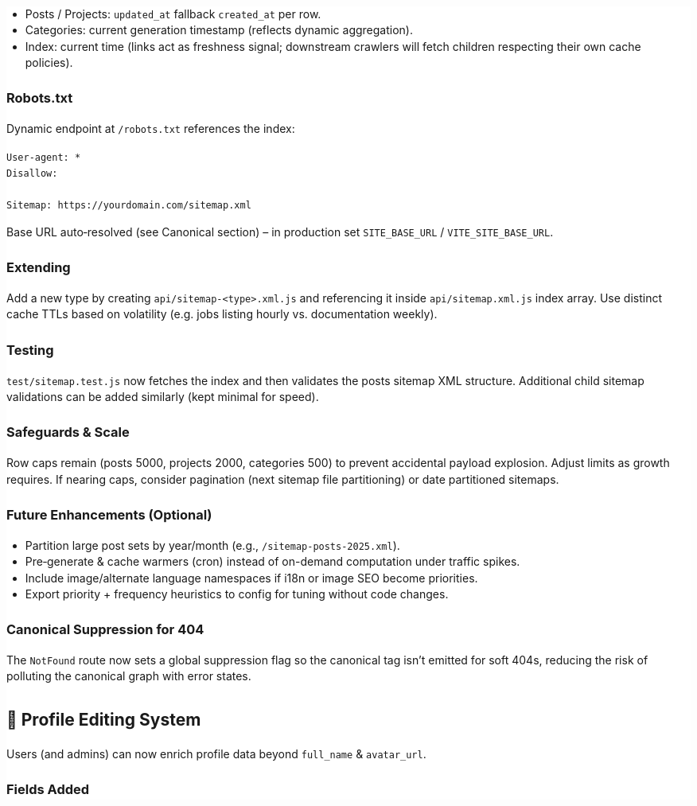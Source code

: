 - Posts / Projects: `updated_at` fallback `created_at` per row.
- Categories: current generation timestamp (reflects dynamic aggregation).
- Index: current time (links act as freshness signal; downstream crawlers will fetch children respecting their own cache policies).

### Robots.txt

Dynamic endpoint at `/robots.txt` references the index:

```
User-agent: *
Disallow:

Sitemap: https://yourdomain.com/sitemap.xml
```

Base URL auto‑resolved (see Canonical section) – in production set `SITE_BASE_URL` / `VITE_SITE_BASE_URL`.

### Extending

Add a new type by creating `api/sitemap-<type>.xml.js` and referencing it inside `api/sitemap.xml.js` index array. Use distinct cache TTLs based on volatility (e.g. jobs listing hourly vs. documentation weekly).

### Testing

`test/sitemap.test.js` now fetches the index and then validates the posts sitemap XML structure. Additional child sitemap validations can be added similarly (kept minimal for speed).

### Safeguards & Scale

Row caps remain (posts 5000, projects 2000, categories 500) to prevent accidental payload explosion. Adjust limits as growth requires. If nearing caps, consider pagination (next sitemap file partitioning) or date partitioned sitemaps.

### Future Enhancements (Optional)

- Partition large post sets by year/month (e.g., `/sitemap-posts-2025.xml`).
- Pre‑generate & cache warmers (cron) instead of on-demand computation under traffic spikes.
- Include image/alternate language namespaces if i18n or image SEO become priorities.
- Export priority + frequency heuristics to config for tuning without code changes.

### Canonical Suppression for 404

The `NotFound` route now sets a global suppression flag so the canonical tag isn’t emitted for soft 404s, reducing the risk of polluting the canonical graph with error states.

## 👤 Profile Editing System

Users (and admins) can now enrich profile data beyond `full_name` & `avatar_url`.

### Fields Added
